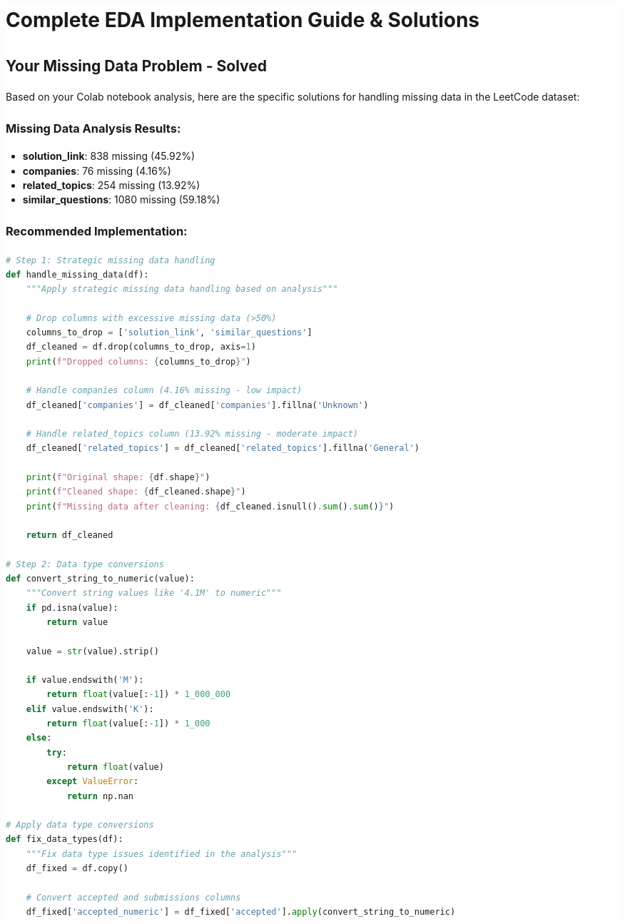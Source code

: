# Complete EDA Implementation Guide & Solutions

## Your Missing Data Problem - Solved

Based on your Colab notebook analysis, here are the specific solutions for handling missing data in the LeetCode dataset:

### Missing Data Analysis Results:
- **solution_link**: 838 missing (45.92%)
- **companies**: 76 missing (4.16%) 
- **related_topics**: 254 missing (13.92%)
- **similar_questions**: 1080 missing (59.18%)

### Recommended Implementation:

```python
# Step 1: Strategic missing data handling
def handle_missing_data(df):
    """Apply strategic missing data handling based on analysis"""
    
    # Drop columns with excessive missing data (>50%)
    columns_to_drop = ['solution_link', 'similar_questions']
    df_cleaned = df.drop(columns_to_drop, axis=1)
    print(f"Dropped columns: {columns_to_drop}")
    
    # Handle companies column (4.16% missing - low impact)
    df_cleaned['companies'] = df_cleaned['companies'].fillna('Unknown')
    
    # Handle related_topics column (13.92% missing - moderate impact)
    df_cleaned['related_topics'] = df_cleaned['related_topics'].fillna('General')
    
    print(f"Original shape: {df.shape}")
    print(f"Cleaned shape: {df_cleaned.shape}")
    print(f"Missing data after cleaning: {df_cleaned.isnull().sum().sum()}")
    
    return df_cleaned

# Step 2: Data type conversions
def convert_string_to_numeric(value):
    """Convert string values like '4.1M' to numeric"""
    if pd.isna(value):
        return value
    
    value = str(value).strip()
    
    if value.endswith('M'):
        return float(value[:-1]) * 1_000_000
    elif value.endswith('K'):
        return float(value[:-1]) * 1_000
    else:
        try:
            return float(value)
        except ValueError:
            return np.nan

# Apply data type conversions
def fix_data_types(df):
    """Fix data type issues identified in the analysis"""
    df_fixed = df.copy()
    
    # Convert accepted and submissions columns
    df_fixed['accepted_numeric'] = df_fixed['accepted'].apply(convert_string_to_numeric)
```